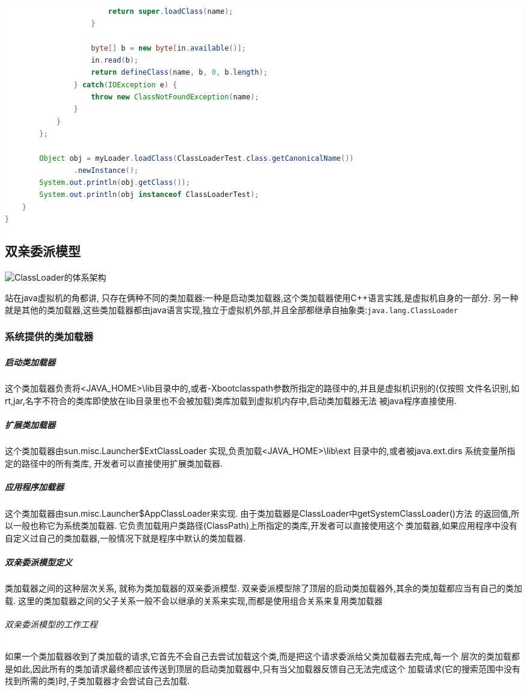 ```java
						return super.loadClass(name);
					}

					byte[] b = new byte[in.available()];
					in.read(b);
					return defineClass(name, b, 0, b.length);
				} catch(IOException e) {
					throw new ClassNotFoundException(name);
				}
			}
		};

		Object obj = myLoader.loadClass(ClassLoaderTest.class.getCanonicalName())
				.newInstance();
		System.out.println(obj.getClass());
		System.out.println(obj instanceof ClassLoaderTest);
	}
}
```

## 双亲委派模型
![ClassLoader的体系架构](/images/ClassLoader的体系架构.png)

站在java虚拟机的角都讲, 只存在俩种不同的类加载器:一种是启动类加载器,这个类加载器使用C++语言实践,是虚拟机自身的一部分. 另一种就是其他的类加载器,这些类加载器都由java语言实现,独立于虚拟机外部,并且全部都继承自抽象类:`java.lang.ClassLoader`

### 系统提供的类加载器
##### 启动类加载器

这个类加载器负责将<JAVA_HOME>\lib目录中的,或者-Xbootclasspath参数所指定的路径中的,并且是虚拟机识别的(仅按照
文件名识别,如rt,jar,名字不符合的类库即使放在lib目录里也不会被加载)类库加载到虚拟机内存中,启动类加载器无法
被java程序直接使用.

##### 扩展类加载器

这个类加载器由sun.misc.Launcher$ExtClassLoader 实现,负责加载<JAVA_HOME>\lib\ext 目录中的,或者被java.ext.dirs
系统变量所指定的路径中的所有类库, 开发者可以直接使用扩展类加载器.

##### 应用程序加载器

这个类加载器由sun.misc.Launcher$AppClassLoader来实现. 由于类加载器是ClassLoader中getSystemClassLoader()方法
的返回值,所以一般也称它为系统类加载器. 它负责加载用户类路径(ClassPath)上所指定的类库,开发者可以直接使用这个
类加载器,如果应用程序中没有自定义过自己的类加载器,一般情况下就是程序中默认的类加载器.

##### 双亲委派模型定义

类加载器之间的这种层次关系, 就称为类加载器的双亲委派模型. 双亲委派模型除了顶层的启动类加载器外,其余的类加载都应当有自己的类加载. 这里的类加载器之间的父子关系一般不会以继承的关系来实现,而都是使用组合关系来复用类加载器

###### 双亲委派模型的工作工程

如果一个类加载器收到了类加载的请求,它首先不会自己去尝试加载这个类,而是把这个请求委派给父类加载器去完成,每一个
层次的类加载都是如此,因此所有的类加请求最终都应该传送到顶层的启动类加载器中,只有当父加载器反馈自己无法完成这个
加载请求(它的搜索范围中没有找到所需的类)时,子类加载器才会尝试自己去加载.
